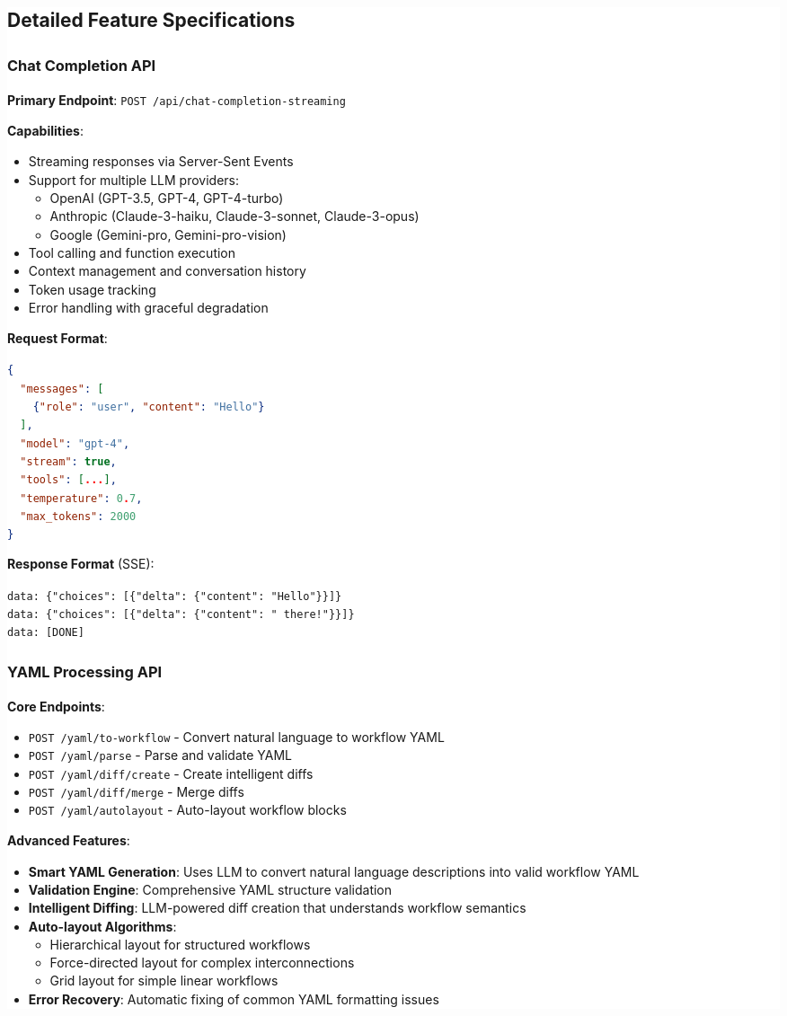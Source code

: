 ## Detailed Feature Specifications

### Chat Completion API

**Primary Endpoint**: `POST /api/chat-completion-streaming`

**Capabilities**:
- Streaming responses via Server-Sent Events
- Support for multiple LLM providers:
  - OpenAI (GPT-3.5, GPT-4, GPT-4-turbo)
  - Anthropic (Claude-3-haiku, Claude-3-sonnet, Claude-3-opus)
  - Google (Gemini-pro, Gemini-pro-vision)
- Tool calling and function execution
- Context management and conversation history
- Token usage tracking
- Error handling with graceful degradation

**Request Format**:
```json
{
  "messages": [
    {"role": "user", "content": "Hello"}
  ],
  "model": "gpt-4",
  "stream": true,
  "tools": [...],
  "temperature": 0.7,
  "max_tokens": 2000
}
```

**Response Format** (SSE):
```
data: {"choices": [{"delta": {"content": "Hello"}}]}
data: {"choices": [{"delta": {"content": " there!"}}]}
data: [DONE]
```

### YAML Processing API

**Core Endpoints**:
- `POST /yaml/to-workflow` - Convert natural language to workflow YAML
- `POST /yaml/parse` - Parse and validate YAML
- `POST /yaml/diff/create` - Create intelligent diffs
- `POST /yaml/diff/merge` - Merge diffs
- `POST /yaml/autolayout` - Auto-layout workflow blocks

**Advanced Features**:
- **Smart YAML Generation**: Uses LLM to convert natural language descriptions into valid workflow YAML
- **Validation Engine**: Comprehensive YAML structure validation
- **Intelligent Diffing**: LLM-powered diff creation that understands workflow semantics
- **Auto-layout Algorithms**:
  - Hierarchical layout for structured workflows
  - Force-directed layout for complex interconnections
  - Grid layout for simple linear workflows
- **Error Recovery**: Automatic fixing of common YAML formatting issues
